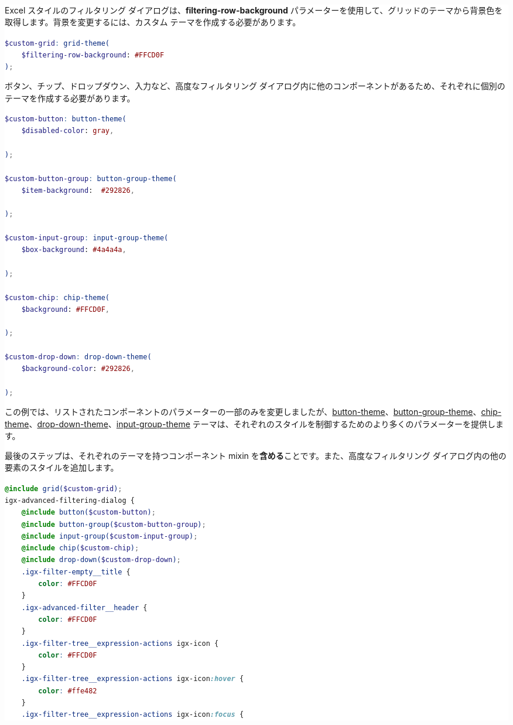 Excel スタイルのフィルタリング ダイアログは、**filtering-row-background** パラメーターを使用して、グリッドのテーマから背景色を取得します。背景を変更するには、カスタム テーマを作成する必要があります。

```scss
$custom-grid: grid-theme(
    $filtering-row-background: #FFCD0F
);
```

ボタン、チップ、ドロップダウン、入力など、高度なフィルタリング ダイアログ内に他のコンポーネントがあるため、それぞれに個別のテーマを作成する必要があります。

```scss
$custom-button: button-theme(
    $disabled-color: gray,

);

$custom-button-group: button-group-theme(
    $item-background:  #292826,

);

$custom-input-group: input-group-theme(
    $box-background: #4a4a4a,

);

$custom-chip: chip-theme(
    $background: #FFCD0F,

);

$custom-drop-down: drop-down-theme(
    $background-color: #292826,

);
```

この例では、リストされたコンポーネントのパラメーターの一部のみを変更しましたが、[button-theme]({environment:sassApiUrl}/index.html#function-button-theme)、[button-group-theme]({environment:sassApiUrl}/index.html#function-button-group-theme)、[chip-theme]({environment:sassApiUrl}/index.html#function-chip-theme)、[drop-down-theme]({environment:sassApiUrl}/index.html#function-drop-down-theme)、[input-group-theme]({environment:sassApiUrl}/index.html#function-input-group-theme) テーマは、それぞれのスタイルを制御するためのより多くのパラメーターを提供します。

最後のステップは、それぞれのテーマを持つコンポーネント mixin を**含める**ことです。また、高度なフィルタリング ダイアログ内の他の要素のスタイルを追加します。

```scss
@include grid($custom-grid);
igx-advanced-filtering-dialog {
    @include button($custom-button);
    @include button-group($custom-button-group);
    @include input-group($custom-input-group);
    @include chip($custom-chip);
    @include drop-down($custom-drop-down);
    .igx-filter-empty__title {
        color: #FFCD0F
    }
    .igx-advanced-filter__header {
        color: #FFCD0F
    }
    .igx-filter-tree__expression-actions igx-icon {
        color: #FFCD0F
    }
    .igx-filter-tree__expression-actions igx-icon:hover {
        color: #ffe482
    }
    .igx-filter-tree__expression-actions igx-icon:focus {
```